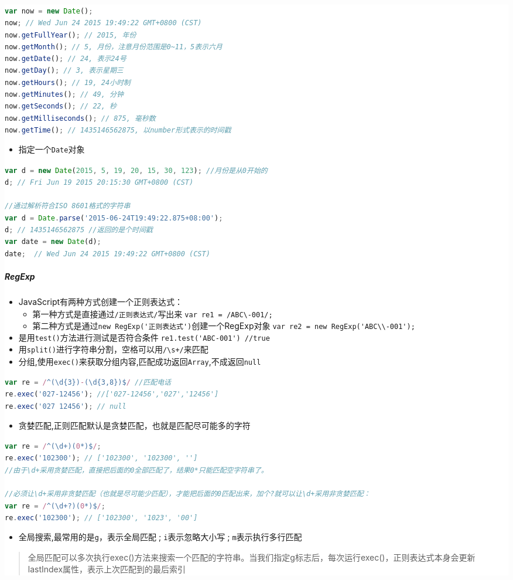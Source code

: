 ```javascript
var now = new Date();
now; // Wed Jun 24 2015 19:49:22 GMT+0800 (CST)
now.getFullYear(); // 2015, 年份
now.getMonth(); // 5, 月份，注意月份范围是0~11，5表示六月
now.getDate(); // 24, 表示24号
now.getDay(); // 3, 表示星期三
now.getHours(); // 19, 24小时制
now.getMinutes(); // 49, 分钟
now.getSeconds(); // 22, 秒
now.getMilliseconds(); // 875, 毫秒数
now.getTime(); // 1435146562875, 以number形式表示的时间戳
```

- 指定一个`Date`对象

```javascript
var d = new Date(2015, 5, 19, 20, 15, 30, 123); //月份是从0开始的
d; // Fri Jun 19 2015 20:15:30 GMT+0800 (CST)

//通过解析符合ISO 8601格式的字符串
var d = Date.parse('2015-06-24T19:49:22.875+08:00'); 
d; // 1435146562875 //返回的是个时间戳
var date = new Date(d);
date;  // Wed Jun 24 2015 19:49:22 GMT+0800 (CST)
```

<a name="regexp"></a>
##### RegExp

- JavaScript有两种方式创建一个正则表达式：
	- 第一种方式是直接通过`/正则表达式/`写出来 `var re1 = /ABC\-001/;`
	- 第二种方式是通过`new RegExp('正则表达式')`创建一个RegExp对象  `var re2 = new RegExp('ABC\\-001');`
- 是用`test()`方法进行测试是否符合条件 `re1.test('ABC-001') //true`
- 用`split()`进行字符串分割，空格可以用`/\s+/`来匹配
- 分组,使用`exec()`来获取分组内容,匹配成功返回`Array`,不成返回`null`

```javascript
var re = /^(\d{3})-(\d{3,8})$/ //匹配电话
re.exec('027-12456'); //['027-12456','027','12456']
re.exec('027 12456'); // null
```
- 贪婪匹配,正则匹配默认是贪婪匹配，也就是匹配尽可能多的字符

```javascript
var re = /^(\d+)(0*)$/;
re.exec('102300'); // ['102300', '102300', ''] 
//由于\d+采用贪婪匹配，直接把后面的0全部匹配了，结果0*只能匹配空字符串了。

//必须让\d+采用非贪婪匹配（也就是尽可能少匹配），才能把后面的0匹配出来，加个?就可以让\d+采用非贪婪匹配：
var re = /^(\d+?)(0*)$/;
re.exec('102300'); // ['102300', '1023', '00']
```
- 全局搜索,最常用的是`g`，表示全局匹配 ; `i`表示忽略大小写 ; `m`表示执行多行匹配
>全局匹配可以多次执行exec()方法来搜索一个匹配的字符串。当我们指定g标志后，每次运行exec()，正则表达式本身会更新lastIndex属性，表示上次匹配到的最后索引
